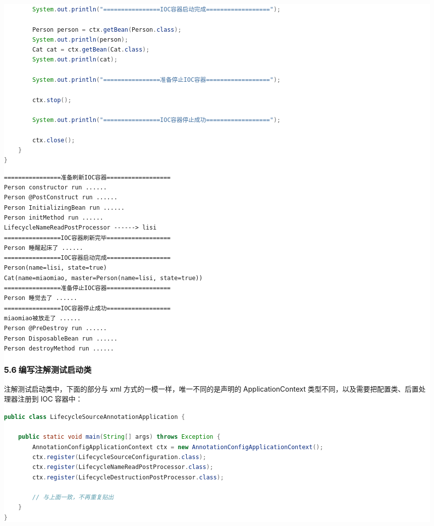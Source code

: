 ```java
        System.out.println("================IOC容器启动完成==================");
    
        Person person = ctx.getBean(Person.class);
        System.out.println(person);
        Cat cat = ctx.getBean(Cat.class);
        System.out.println(cat);
    
        System.out.println("================准备停止IOC容器==================");
    
        ctx.stop();
    
        System.out.println("================IOC容器停止成功==================");
    
        ctx.close();
    }
}
```

```
================准备刷新IOC容器==================
Person constructor run ......
Person @PostConstruct run ......
Person InitializingBean run ......
Person initMethod run ......
LifecycleNameReadPostProcessor ------> lisi
================IOC容器刷新完毕==================
Person 睡醒起床了 ......
================IOC容器启动完成==================
Person(name=lisi, state=true)
Cat(name=miaomiao, master=Person(name=lisi, state=true))
================准备停止IOC容器==================
Person 睡觉去了 ......
================IOC容器停止成功==================
miaomiao被放走了 ......
Person @PreDestroy run ......
Person DisposableBean run ......
Person destroyMethod run ......
```

### 5.6 编写注解测试启动类

注解测试启动类中，下面的部分与 xml 方式的一模一样，唯一不同的是声明的 ApplicationContext 类型不同，以及需要把配置类、后置处理器注册到 IOC 容器中：

```java
public class LifecycleSourceAnnotationApplication {
    
    public static void main(String[] args) throws Exception {
        AnnotationConfigApplicationContext ctx = new AnnotationConfigApplicationContext();
        ctx.register(LifecycleSourceConfiguration.class);
        ctx.register(LifecycleNameReadPostProcessor.class);
        ctx.register(LifecycleDestructionPostProcessor.class);
    
        // 与上面一致，不再重复贴出
    }
}
```

